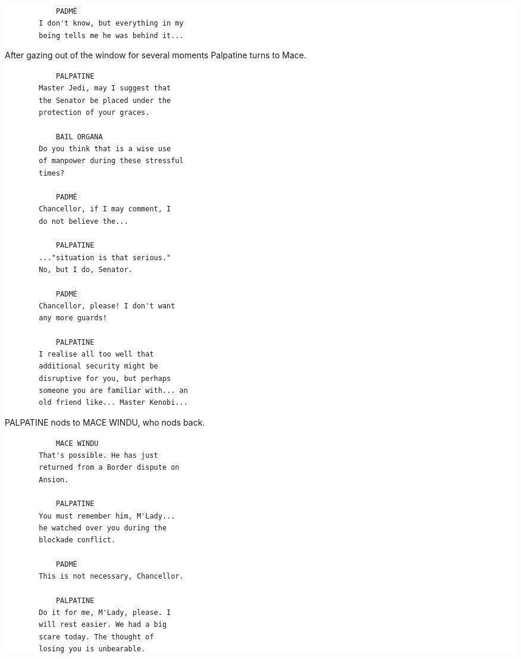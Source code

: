 				PADMÉ 
			I don't know, but everything in my
			being tells me he was behind it... 

After gazing out of the window for several moments Palpatine turns to 
Mace.

				PALPATINE
			Master Jedi, may I suggest that
			the Senator be placed under the
			protection of your graces.

				BAIL ORGANA
			Do you think that is a wise use
			of manpower during these stressful
			times?

				PADMÉ
			Chancellor, if I may comment, I
			do not believe the...

				PALPATINE
			..."situation is that serious."
			No, but I do, Senator.

				PADMÉ
			Chancellor, please! I don't want
			any more guards!

				PALPATINE
			I realise all too well that
			additional security might be
			disruptive for you, but perhaps
			someone you are familiar with... an
			old friend like... Master Kenobi...

PALPATINE nods to MACE WINDU, who nods back.

				MACE WINDU
			That's possible. He has just
			returned from a Border dispute on
			Ansion.

				PALPATINE
			You must remember him, M'Lady...
			he watched over you during the
			blockade conflict.

				PADMÉ
			This is not necessary, Chancellor.

				PALPATINE
			Do it for me, M'Lady, please. I
			will rest easier. We had a big
			scare today. The thought of
			losing you is unbearable.

